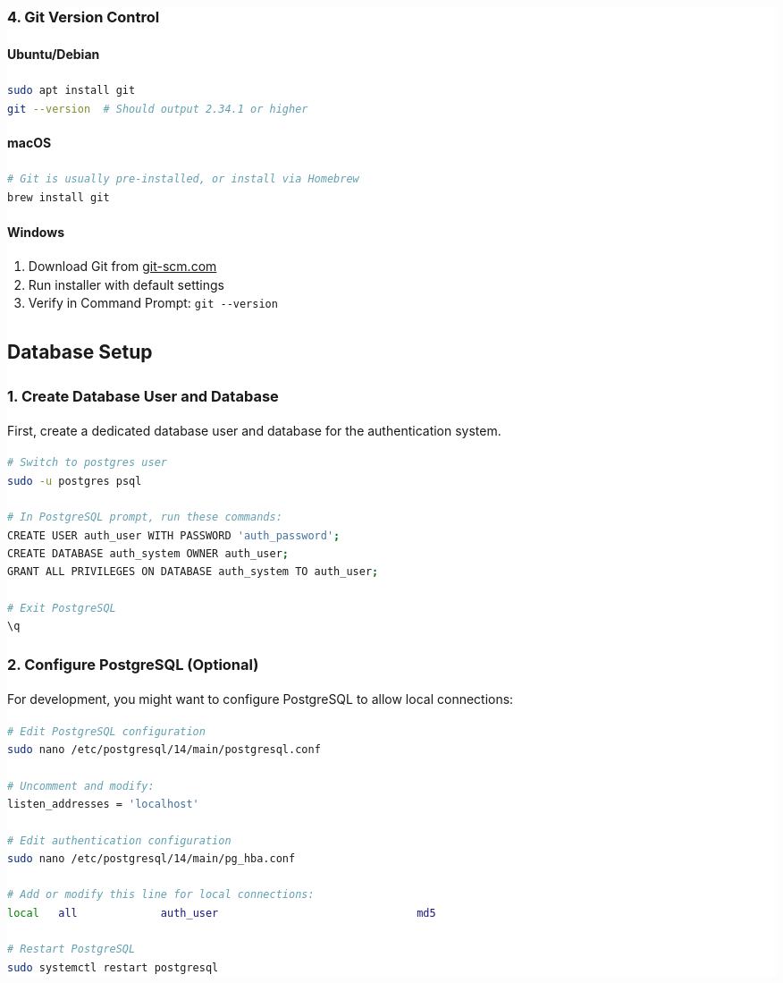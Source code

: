 ### 4. Git Version Control

#### Ubuntu/Debian
```bash
sudo apt install git
git --version  # Should output 2.34.1 or higher
```

#### macOS
```bash
# Git is usually pre-installed, or install via Homebrew
brew install git
```

#### Windows
1. Download Git from [git-scm.com](https://git-scm.com/)
2. Run installer with default settings
3. Verify in Command Prompt: `git --version`

## Database Setup

### 1. Create Database User and Database

First, create a dedicated database user and database for the authentication system.

```bash
# Switch to postgres user
sudo -u postgres psql

# In PostgreSQL prompt, run these commands:
CREATE USER auth_user WITH PASSWORD 'auth_password';
CREATE DATABASE auth_system OWNER auth_user;
GRANT ALL PRIVILEGES ON DATABASE auth_system TO auth_user;

# Exit PostgreSQL
\q
```

### 2. Configure PostgreSQL (Optional)

For development, you might want to configure PostgreSQL to allow local connections:

```bash
# Edit PostgreSQL configuration
sudo nano /etc/postgresql/14/main/postgresql.conf

# Uncomment and modify:
listen_addresses = 'localhost'

# Edit authentication configuration
sudo nano /etc/postgresql/14/main/pg_hba.conf

# Add or modify this line for local connections:
local   all             auth_user                               md5

# Restart PostgreSQL
sudo systemctl restart postgresql
```
